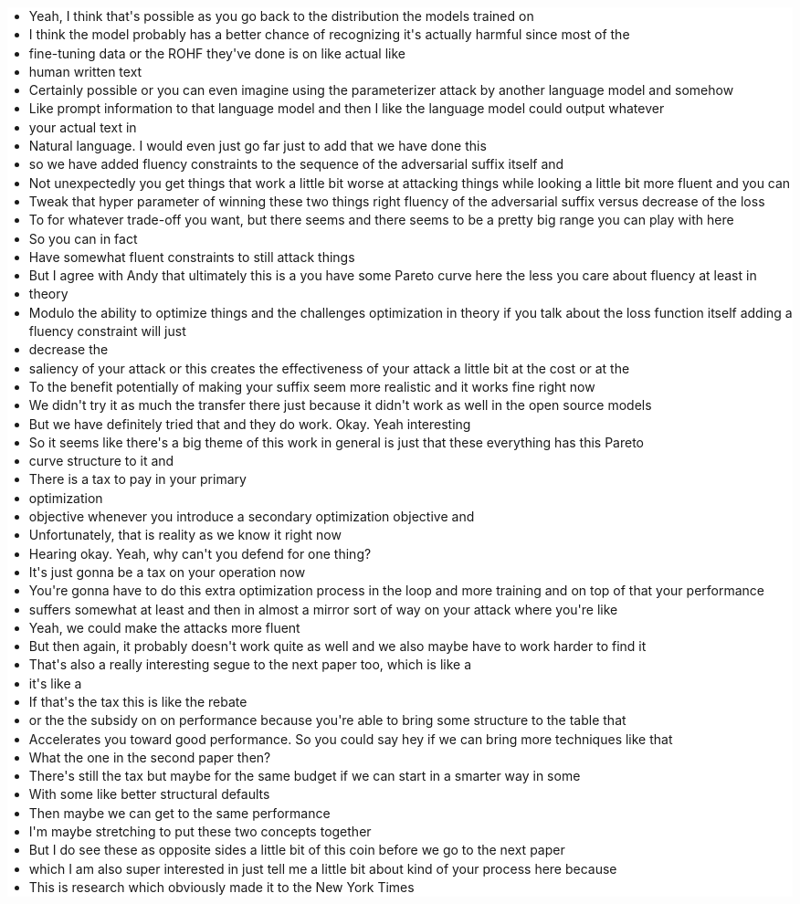 *  Yeah, I think that's possible as you go back to the distribution the models trained on
*  I think the model probably has a better chance of recognizing it's actually harmful since most of the
*  fine-tuning data or the ROHF they've done is on like actual like
*  human written text
*  Certainly possible or you can even imagine using the parameterizer attack by another language model and somehow
*  Like prompt information to that language model and then I like the language model could output whatever
*  your actual text in
*  Natural language. I would even just go far just to add that we have done this
*  so we have added fluency constraints to the sequence of the adversarial suffix itself and
*  Not unexpectedly you get things that work a little bit worse at attacking things while looking a little bit more fluent and you can
*  Tweak that hyper parameter of winning these two things right fluency of the adversarial suffix versus decrease of the loss
*  To for whatever trade-off you want, but there seems and there seems to be a pretty big range you can play with here
*  So you can in fact
*  Have somewhat fluent constraints to still attack things
*  But I agree with Andy that ultimately this is a you have some Pareto curve here the less you care about fluency at least in
*  theory
*  Modulo the ability to optimize things and the challenges optimization in theory if you talk about the loss function itself adding a fluency constraint will just
*  decrease the
*  saliency of your attack or this creates the effectiveness of your attack a little bit at the cost or at the
*  To the benefit potentially of making your suffix seem more realistic and it works fine right now
*  We didn't try it as much the transfer there just because it didn't work as well in the open source models
*  But we have definitely tried that and they do work. Okay. Yeah interesting
*  So it seems like there's a big theme of this work in general is just that these everything has this Pareto
*  curve structure to it and
*  There is a tax to pay in your primary
*  optimization
*  objective whenever you introduce a secondary optimization objective and
*  Unfortunately, that is reality as we know it right now
*  Hearing okay. Yeah, why can't you defend for one thing?
*  It's just gonna be a tax on your operation now
*  You're gonna have to do this extra optimization process in the loop and more training and on top of that your performance
*  suffers somewhat at least and then in almost a mirror sort of way on your attack where you're like
*  Yeah, we could make the attacks more fluent
*  But then again, it probably doesn't work quite as well and we also maybe have to work harder to find it
*  That's also a really interesting segue to the next paper too, which is like a
*  it's like a
*  If that's the tax this is like the rebate
*  or the the subsidy on on performance because you're able to bring some structure to the table that
*  Accelerates you toward good performance. So you could say hey if we can bring more techniques like that
*  What the one in the second paper then?
*  There's still the tax but maybe for the same budget if we can start in a smarter way in some
*  With some like better structural defaults
*  Then maybe we can get to the same performance
*  I'm maybe stretching to put these two concepts together
*  But I do see these as opposite sides a little bit of this coin before we go to the next paper
*  which I am also super interested in just tell me a little bit about kind of your process here because
*  This is research which obviously made it to the New York Times